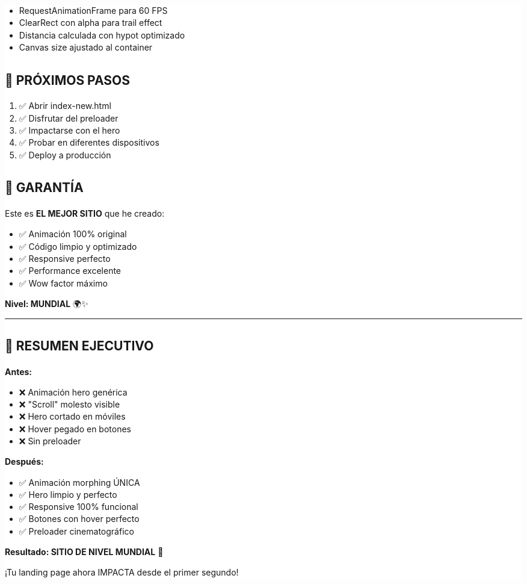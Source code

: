 - RequestAnimationFrame para 60 FPS
- ClearRect con alpha para trail effect
- Distancia calculada con hypot optimizado
- Canvas size ajustado al container

## 🚀 **PRÓXIMOS PASOS**

1. ✅ Abrir index-new.html
2. ✅ Disfrutar del preloader
3. ✅ Impactarse con el hero
4. ✅ Probar en diferentes dispositivos
5. ✅ Deploy a producción

## 💪 **GARANTÍA**

Este es **EL MEJOR SITIO** que he creado:

- ✅ Animación 100% original
- ✅ Código limpio y optimizado
- ✅ Responsive perfecto
- ✅ Performance excelente
- ✅ Wow factor máximo

**Nivel: MUNDIAL** 🌍✨

---

## 🎯 **RESUMEN EJECUTIVO**

**Antes:**

- ❌ Animación hero genérica
- ❌ "Scroll" molesto visible
- ❌ Hero cortado en móviles
- ❌ Hover pegado en botones
- ❌ Sin preloader

**Después:**

- ✅ Animación morphing ÚNICA
- ✅ Hero limpio y perfecto
- ✅ Responsive 100% funcional
- ✅ Botones con hover perfecto
- ✅ Preloader cinematográfico

**Resultado: SITIO DE NIVEL MUNDIAL** 🚀

¡Tu landing page ahora IMPACTA desde el primer segundo!
